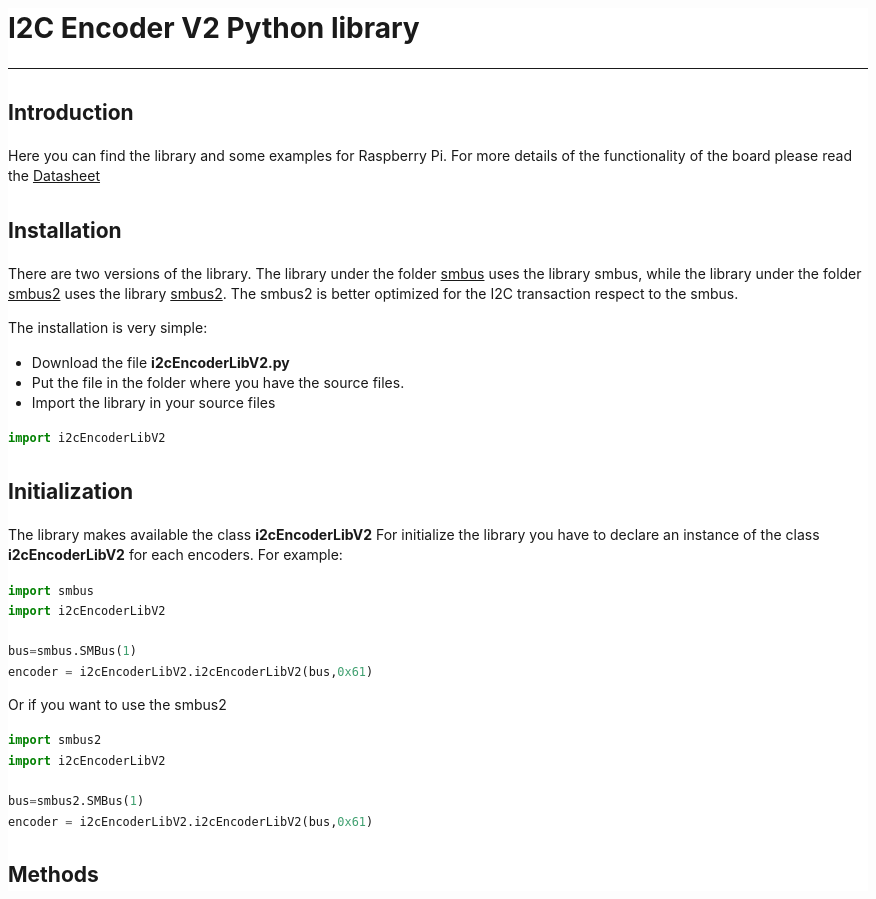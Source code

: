# I2C Encoder V2 Python library 
--------------------------------------------------------------------------------

## Introduction

Here you can find the library and some examples for Raspberry Pi.
For more details of the functionality of the board please read the [Datasheet](https://github.com/Fattoresaimon/I2CEncoderV2/blob/master/EncoderI2CV2_v1.3.pdf) 

## Installation

There are two versions of the library. The library under the folder [smbus](https://github.com/Fattoresaimon/I2CEncoderV2/tree/master/Raspberry%20Library/smbus)  uses the library smbus, while the library under the folder  [smbus2](https://github.com/Fattoresaimon/I2CEncoderV2/tree/master/Raspberry%20Library/smbus2) uses the library  [smbus2](https://github.com/kplindegaard/smbus2).
The smbus2 is better optimized for the I2C transaction respect to the smbus. 

The installation is very simple:

* Download the file **i2cEncoderLibV2.py**
* Put the file in the folder where you have the source files.
* Import the library in your source files
``` python
import i2cEncoderLibV2
```


## Initialization

The library makes available the class **i2cEncoderLibV2**
For initialize the library you have to declare an instance of the class **i2cEncoderLibV2** for each encoders.
For example:

``` python
import smbus
import i2cEncoderLibV2

bus=smbus.SMBus(1)
encoder = i2cEncoderLibV2.i2cEncoderLibV2(bus,0x61)
```
Or if you want to use the smbus2

```python
import smbus2
import i2cEncoderLibV2

bus=smbus2.SMBus(1)
encoder = i2cEncoderLibV2.i2cEncoderLibV2(bus,0x61)
```


## Methods
